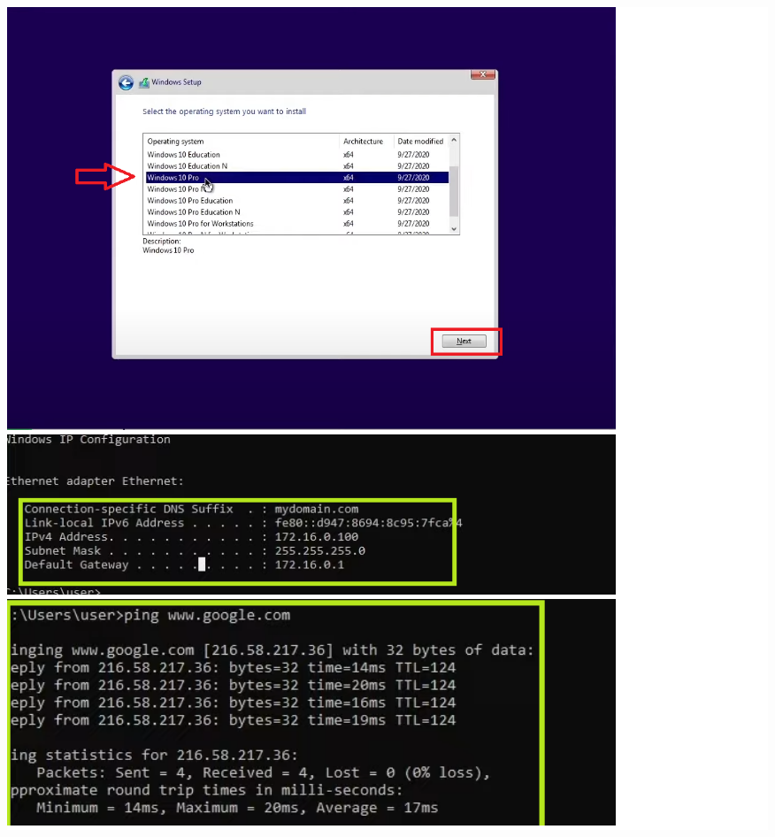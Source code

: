 <img src="Client10.png" height="80%" width="80%" alt="Disk Sanitization Steps"/>
<img src="client11.png" height="80%" width="80%" alt="Disk Sanitization Steps"/>
<img src="client12.png" height="80%" width="80%" alt="Disk Sanitization Steps"/>